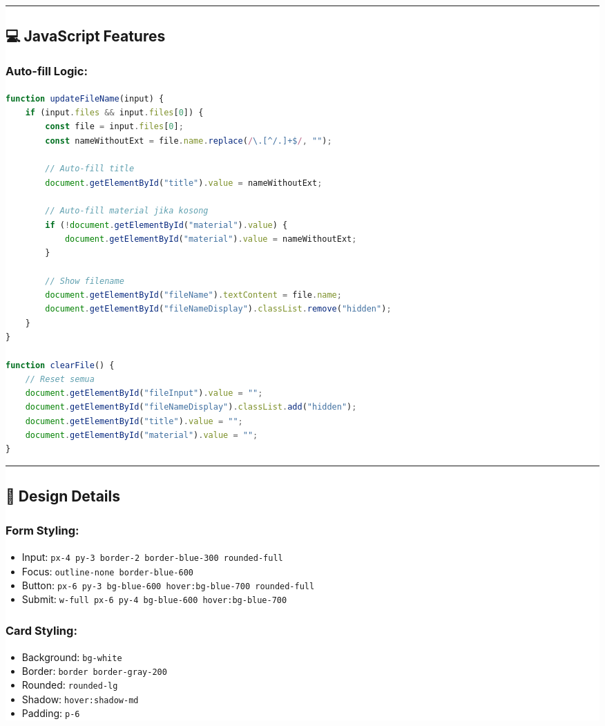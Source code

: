 
---

## 💻 JavaScript Features

### Auto-fill Logic:

```javascript
function updateFileName(input) {
    if (input.files && input.files[0]) {
        const file = input.files[0];
        const nameWithoutExt = file.name.replace(/\.[^/.]+$/, "");

        // Auto-fill title
        document.getElementById("title").value = nameWithoutExt;

        // Auto-fill material jika kosong
        if (!document.getElementById("material").value) {
            document.getElementById("material").value = nameWithoutExt;
        }

        // Show filename
        document.getElementById("fileName").textContent = file.name;
        document.getElementById("fileNameDisplay").classList.remove("hidden");
    }
}

function clearFile() {
    // Reset semua
    document.getElementById("fileInput").value = "";
    document.getElementById("fileNameDisplay").classList.add("hidden");
    document.getElementById("title").value = "";
    document.getElementById("material").value = "";
}
```

---

## 🎨 Design Details

### Form Styling:

-   Input: `px-4 py-3 border-2 border-blue-300 rounded-full`
-   Focus: `outline-none border-blue-600`
-   Button: `px-6 py-3 bg-blue-600 hover:bg-blue-700 rounded-full`
-   Submit: `w-full px-6 py-4 bg-blue-600 hover:bg-blue-700`

### Card Styling:

-   Background: `bg-white`
-   Border: `border border-gray-200`
-   Rounded: `rounded-lg`
-   Shadow: `hover:shadow-md`
-   Padding: `p-6`
